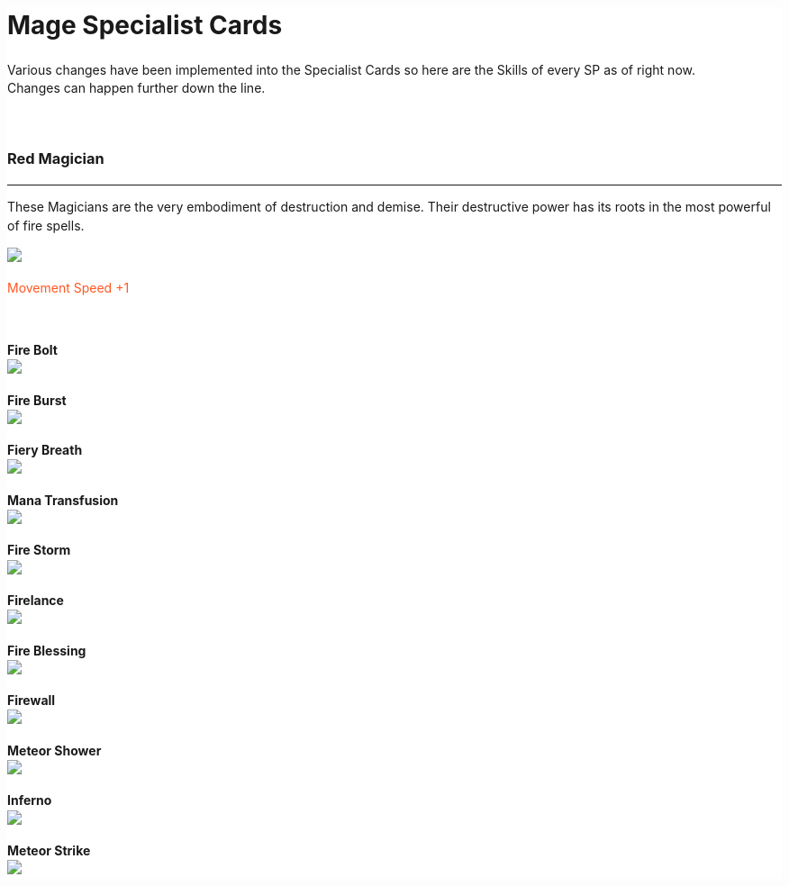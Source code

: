 # Mage Specialist Cards
Various changes have been implemented into the Specialist Cards so here are the Skills of every SP as of right now.  
Changes can happen further down the line.

<br/>

### Red Magician
---
These Magicians are the very embodiment of destruction and demise. Their destructive power has its roots in the most powerful of fire spells.

![](https://i.imgur.com/CrqiPci.png)

<font color='ff5722'>Movement Speed +1</font><br/>

<br/>

**Fire Bolt**  
![](https://i.imgur.com/FZkv0li.png)

**Fire Burst**  
![](https://i.imgur.com/wSWS4Lj.png)

**Fiery Breath**  
![](https://i.imgur.com/cy8HJaT.png)

**Mana Transfusion**  
![](https://i.imgur.com/vmFsNuh.png)

**Fire Storm**  
![](https://i.imgur.com/gVWQopF.png)

**Firelance**  
![](https://i.imgur.com/JVMCKja.png)

**Fire Blessing**  
![](https://i.imgur.com/f2YUfGk.png)

**Firewall**  
![](https://i.imgur.com/nqBOsfw.png)

**Meteor Shower**  
![](https://i.imgur.com/jk5LGx7.png)

**Inferno**  
![](https://i.imgur.com/m3kFkEV.png)

**Meteor Strike**  
![](https://i.imgur.com/OPsl6kr.png)
